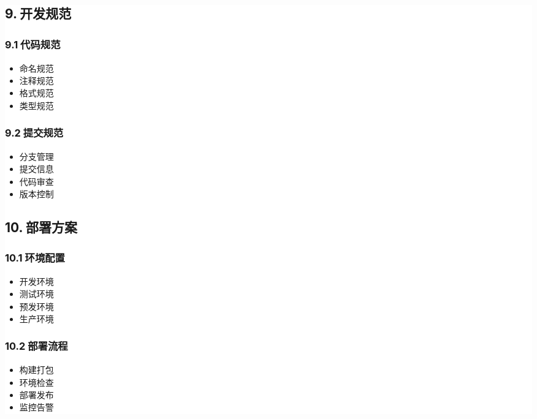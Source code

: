 ## 9. 开发规范

### 9.1 代码规范
- 命名规范
- 注释规范
- 格式规范
- 类型规范

### 9.2 提交规范
- 分支管理
- 提交信息
- 代码审查
- 版本控制

## 10. 部署方案

### 10.1 环境配置
- 开发环境
- 测试环境
- 预发环境
- 生产环境

### 10.2 部署流程
- 构建打包
- 环境检查
- 部署发布
- 监控告警 